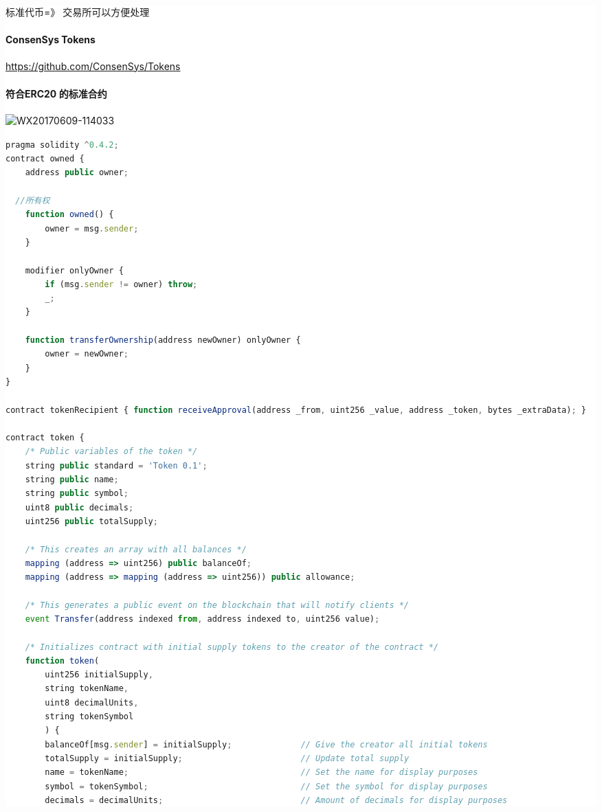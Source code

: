 

标准代币=》 交易所可以方便处理



#### ConsenSys Tokens

https://github.com/ConsenSys/Tokens

#### 符合ERC20 的标准合约

![WX20170609-114033](/Users/houliang/Desktop/eth-Huobi/git-github.com-turfT-eth-Huobi.git/WX20170609-114033.png)



```javascript
pragma solidity ^0.4.2;
contract owned {
    address public owner;

  //所有权
    function owned() {
        owner = msg.sender;
    }

    modifier onlyOwner {
        if (msg.sender != owner) throw;
        _;
    }

    function transferOwnership(address newOwner) onlyOwner {
        owner = newOwner;
    }
}

contract tokenRecipient { function receiveApproval(address _from, uint256 _value, address _token, bytes _extraData); }

contract token {
    /* Public variables of the token */
    string public standard = 'Token 0.1';
    string public name;
    string public symbol;
    uint8 public decimals;
    uint256 public totalSupply;

    /* This creates an array with all balances */
    mapping (address => uint256) public balanceOf;
    mapping (address => mapping (address => uint256)) public allowance;

    /* This generates a public event on the blockchain that will notify clients */
    event Transfer(address indexed from, address indexed to, uint256 value);

    /* Initializes contract with initial supply tokens to the creator of the contract */
    function token(
        uint256 initialSupply,
        string tokenName,
        uint8 decimalUnits,
        string tokenSymbol
        ) {
        balanceOf[msg.sender] = initialSupply;              // Give the creator all initial tokens
        totalSupply = initialSupply;                        // Update total supply
        name = tokenName;                                   // Set the name for display purposes
        symbol = tokenSymbol;                               // Set the symbol for display purposes
        decimals = decimalUnits;                            // Amount of decimals for display purposes
```